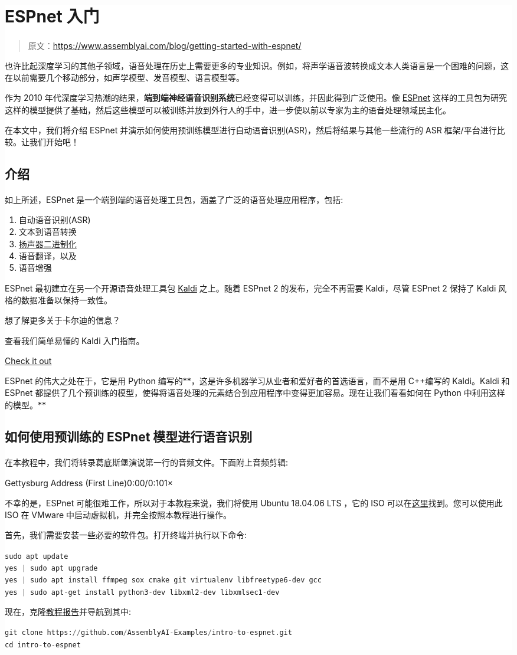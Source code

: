 # ESPnet 入门

> 原文：<https://www.assemblyai.com/blog/getting-started-with-espnet/>

也许比起深度学习的其他子领域，语音处理在历史上需要更多的专业知识。例如，将声学语音波转换成文本人类语言是一个困难的问题，这在以前需要几个移动部分，如声学模型、发音模型、语言模型等。

作为 2010 年代深度学习热潮的结果，**端到端神经语音识别系统**已经变得可以训练，并因此得到广泛使用。像 [ESPnet](https://github.com/espnet/espnet) 这样的工具包为研究这样的模型提供了基础，然后这些模型可以被训练并放到外行人的手中，进一步使以前以专家为主的语音处理领域民主化。

在本文中，我们将介绍 ESPnet 并演示如何使用预训练模型进行自动语音识别(ASR)，然后将结果与其他一些流行的 ASR 框架/平台进行比较。让我们开始吧！

## 介绍

如上所述，ESPnet 是一个端到端的语音处理工具包，涵盖了广泛的语音处理应用程序，包括:

1.  自动语音识别(ASR)
2.  文本到语音转换
3.  [扬声器二进制化](https://www.assemblyai.com/blog/top-speaker-diarization-libraries-and-apis-in-2022/)
4.  语音翻译，以及
5.  语音增强

ESPnet 最初建立在另一个开源语音处理工具包 [Kaldi](https://kaldi-asr.org/) 之上。随着 ESPnet 2 的发布，完全不再需要 Kaldi，尽管 ESPnet 2 保持了 Kaldi 风格的数据准备以保持一致性。

想了解更多关于卡尔迪的信息？

查看我们简单易懂的 Kaldi 入门指南。

[Check it out](https://www.assemblyai.com/blog/kaldi-speech-recognition-for-beginners-a-simple-tutorial/)

ESPnet 的伟大之处在于，它是用 Python 编写的**，这是许多机器学习从业者和爱好者的首选语言，而不是用 C++编写的 Kaldi。Kaldi 和 ESPnet 都提供了几个预训练的模型，使得将语音处理的元素结合到应用程序中变得更加容易。现在让我们看看如何在 Python 中利用这样的模型。**

## 如何使用预训练的 ESPnet 模型进行语音识别

在本教程中，我们将转录葛底斯堡演说第一行的音频文件。下面附上音频剪辑:

Gettysburg Address (First Line)0:00/0:101×

不幸的是，ESPnet 可能很难工作，所以对于本教程来说，我们将使用 Ubuntu 18.04.06 LTS ，它的 ISO 可以在[这里](https://releases.ubuntu.com/18.04/)找到。您可以使用此 ISO 在 VMware 中启动虚拟机，并完全按照本教程进行操作。

首先，我们需要安装一些必要的软件包。打开终端并执行以下命令:

```py
sudo apt update
yes | sudo apt upgrade
yes | sudo apt install ffmpeg sox cmake git virtualenv libfreetype6-dev gcc
yes | sudo apt-get install python3-dev libxml2-dev libxmlsec1-dev
```

现在，克隆[教程报告](https://github.com/AssemblyAI-Examples/intro-to-espnet)并导航到其中:

```py
git clone https://github.com/AssemblyAI-Examples/intro-to-espnet.git
cd intro-to-espnet
```
